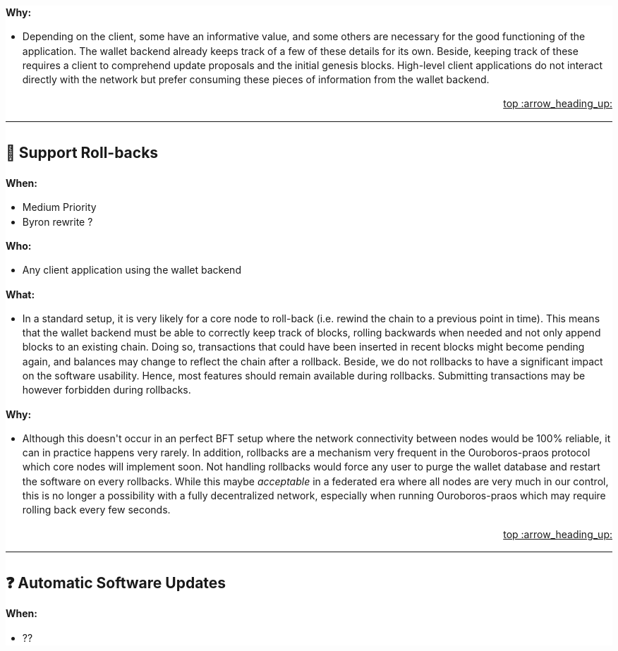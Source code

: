 **Why:**
  - Depending on the client, some have an informative value, and some others
    are necessary for the good functioning of the application. The wallet
    backend already keeps track of a few of these details for its own. Beside,
    keeping track of these requires a client to comprehend update proposals and
    the initial genesis blocks. High-level client applications do not interact
    directly with the network but prefer consuming these pieces of information
    from the wallet backend.

<p align=right><a href="#overview">top :arrow_heading_up:</a></p>

---

## :gift: Support Roll-backs

**When:**
  - Medium Priority
  - Byron rewrite ?

**Who:**
  - Any client application using the wallet backend

**What:**
  - In a standard setup, it is very likely for a core node to roll-back (i.e.
    rewind the chain to a previous point in time). This means that the wallet
    backend must be able to correctly keep track of blocks, rolling backwards
    when needed and not only append blocks to an existing chain. Doing so,
    transactions that could have been inserted in recent blocks might become
    pending again, and balances may change to reflect the chain after a
    rollback.  Beside, we do not rollbacks to have a significant impact on the
    software usability. Hence, most features should remain available during
    rollbacks. Submitting transactions may be however forbidden during
    rollbacks.

**Why:**
  - Although this doesn't occur in an perfect BFT setup where the network
    connectivity between nodes would be 100% reliable, it can in practice
    happens very rarely. In addition, rollbacks are a mechanism very frequent
    in the Ouroboros-praos protocol which core nodes will implement soon. Not
    handling rollbacks would force any user to purge the wallet database and
    restart the software on every rollbacks. While this maybe _acceptable_ in a
    federated era where all nodes are very much in our control, this is no
    longer a possibility with a fully decentralized network, especially when
    running Ouroboros-praos which may require rolling back every few seconds.

<p align=right><a href="#overview">top :arrow_heading_up:</a></p>

---

## :question: Automatic Software Updates

**When:**
  - ??
